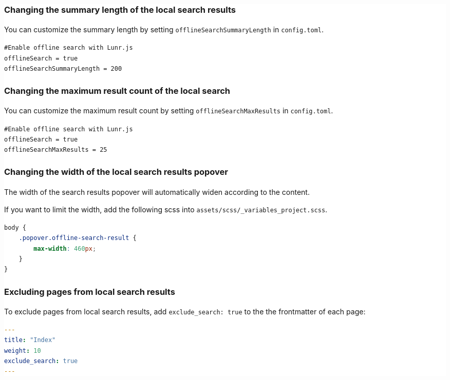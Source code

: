 ### Changing the summary length of the local search results

You can customize the summary length by setting `offlineSearchSummaryLength` in `config.toml`.

```
#Enable offline search with Lunr.js
offlineSearch = true
offlineSearchSummaryLength = 200
```

### Changing the maximum result count of the local search

You can customize the maximum result count by setting `offlineSearchMaxResults` in `config.toml`.

```
#Enable offline search with Lunr.js
offlineSearch = true
offlineSearchMaxResults = 25
```

### Changing the width of the local search results popover

The width of the search results popover will automatically widen according to the content.

If you want to limit the width, add the following scss into `assets/scss/_variables_project.scss`.

```scss
body {
    .popover.offline-search-result {
        max-width: 460px;
    }
}
```

### Excluding pages from local search results

To exclude pages from local search results, add `exclude_search: true` to the the frontmatter of each page:

```yaml
---
title: "Index"
weight: 10
exclude_search: true
---
```
